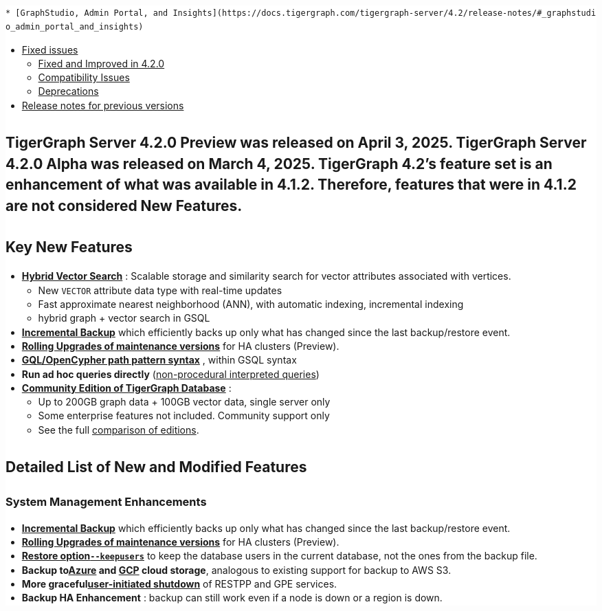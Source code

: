     * [GraphStudio, Admin Portal, and Insights](https://docs.tigergraph.com/tigergraph-server/4.2/release-notes/#_graphstudio_admin_portal_and_insights)
  * [Fixed issues](https://docs.tigergraph.com/tigergraph-server/4.2/release-notes/#_fixed_issues)
    * [Fixed and Improved in 4.2.0](https://docs.tigergraph.com/tigergraph-server/4.2/release-notes/#_fixed_and_improved_in_4_2_0)
    * [Compatibility Issues](https://docs.tigergraph.com/tigergraph-server/4.2/release-notes/#_compatibility_issues)
    * [Deprecations](https://docs.tigergraph.com/tigergraph-server/4.2/release-notes/#_deprecations)
  * [Release notes for previous versions](https://docs.tigergraph.com/tigergraph-server/4.2/release-notes/#_release_notes_for_previous_versions)


TigerGraph Server 4.2.0 Preview was released on April 3, 2025.
TigerGraph Server 4.2.0 Alpha was released on March 4, 2025.
TigerGraph 4.2’s feature set is an enhancement of what was available in 4.1.2. Therefore, features that were in 4.1.2 are not considered New Features.  
---  
## [](https://docs.tigergraph.com/tigergraph-server/4.2/release-notes/#_key_new_features)Key New Features
  * **[Hybrid Vector Search](https://docs.tigergraph.com/gsql-ref/4.2/vector/)** : Scalable storage and similarity search for vector attributes associated with vertices.
    * New `VECTOR` attribute data type with real-time updates
    * Fast approximate nearest neighborhood (ANN), with automatic indexing, incremental indexing
    * hybrid graph + vector search in GSQL
  * **[Incremental Backup](https://docs.tigergraph.com/tigergraph-server/4.2/backup-and-restore/incremental-backup)** which efficiently backs up only what has changed since the last backup/restore event.
  * **[Rolling Upgrades of maintenance versions](https://docs.tigergraph.com/tigergraph-server/4.2/installation/upgrade#_rolling_upgrade)** for HA clusters (Preview).
  * **[GQL/OpenCypher path pattern syntax](https://docs.tigergraph.com/gsql-ref/4.2/querying/select-statement/#_from_clause)** , within GSQL syntax
  * **Run ad hoc queries directly** ([non-procedural interpreted queries](https://docs.tigergraph.com/gsql-ref/4.2/querying/query-modes))
  * **[Community Edition of TigerGraph Database](https://docs.tigergraph.com/tigergraph-server/4.2/intro/comparison-of-editions)** :
    * Up to 200GB graph data + 100GB vector data, single server only
    * Some enterprise features not included. Community support only
    * See the full [comparison of editions](https://docs.tigergraph.com/tigergraph-server/4.2/intro/comparison-of-editions).


## [](https://docs.tigergraph.com/tigergraph-server/4.2/release-notes/#_detailed_list_of_new_and_modified_features)Detailed List of New and Modified Features
### [](https://docs.tigergraph.com/tigergraph-server/4.2/release-notes/#_system_management_enhancements)System Management Enhancements
  * **[Incremental Backup](https://docs.tigergraph.com/tigergraph-server/4.2/backup-and-restore/incremental-backup)** which efficiently backs up only what has changed since the last backup/restore event.
  * **[Rolling Upgrades of maintenance versions](https://docs.tigergraph.com/tigergraph-server/4.2/installation/upgrade#_rolling_upgrade)** for HA clusters (Preview).
  * **[Restore option`--keepusers`](https://docs.tigergraph.com/tigergraph-server/4.2/backup-and-restore/restore-backup-same#_options_for_restore)** to keep the database users in the current database, not the ones from the backup file.
  * **Backup to[Azure](https://docs.tigergraph.com/tigergraph-server/4.2/backup-and-restore/configurations#_backup_to_abs_azure_blob_storage) and [GCP](https://docs.tigergraph.com/tigergraph-server/4.2/backup-and-restore/configurations#_backup_to_gcs_google_cloud_storage) cloud storage**, analogous to existing support for backup to AWS S3.
  * **More graceful[user-initiated shutdown](https://docs.tigergraph.com/tigergraph-server/4.2/system-management/manage-services#_graceful_shutdown_of_restpp)** of RESTPP and GPE services.
  * **Backup HA Enhancement** : backup can still work even if a node is down or a region is down.